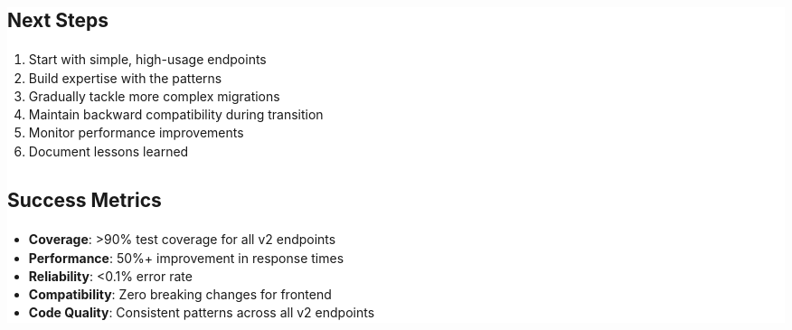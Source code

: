 ## Next Steps

1. Start with simple, high-usage endpoints
2. Build expertise with the patterns
3. Gradually tackle more complex migrations
4. Maintain backward compatibility during transition
5. Monitor performance improvements
6. Document lessons learned

## Success Metrics

- **Coverage**: >90% test coverage for all v2 endpoints
- **Performance**: 50%+ improvement in response times
- **Reliability**: <0.1% error rate
- **Compatibility**: Zero breaking changes for frontend
- **Code Quality**: Consistent patterns across all v2 endpoints